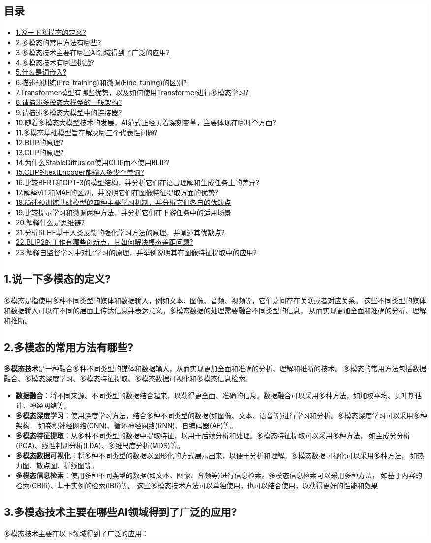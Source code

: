## 目录

- [1.说一下多模态的定义?](#1.说一下多模态的定义?)
- [2.多模态的常用方法有哪些?](#2.多模态的常用方法有哪些?)
- [3.多模态技术主要在哪些AI领域得到了广泛的应用?](#3.多模态技术主要在哪些AI领域得到了广泛的应用?)
- [4.多模态技术有哪些挑战?](#4.多模态技术有哪些挑战?)
- [5.什么是词嵌入?](#5.什么是词嵌入?)
- [6.描述预训练(Pre-training)‌和微调(Fine-tuning)‌的区别?](#6.描述预训练(Pre-training)‌和微调(Fine-tuning)‌的区别?)
- [7.Transformer模型有哪些优势，以及如何使用Transformer进行多模态学习?](#7.Transformer模型有哪些优势，以及如何使用Transformer进行多模态学习?)
- [8.请描述多模态大模型的一般架构?](#8.请描述多模态大模型的一般架构?)
- [9.请描述多模态大模型中的连接器?](#9.请描述多模态大模型中的连接器?)
- [10.随着多模态大模型技术的发展，AI范式正经历着深刻变革，主要体现在哪几个方面?](#10.随着多模态大模型技术的发展，AI范式正经历着深刻变革，主要体现在哪几个方面?)
- [11.多模态基础模型旨在解决哪三个代表性问题?](#11.多模态基础模型旨在解决哪三个代表性问题?)
- [12.BLIP的原理?](#12.BLIP的原理?)
- [13.CLIP的原理?](#13.CLIP的原理?)
- [14.为什么StableDiffusion使用CLIP而不使用BLIP?](#14.为什么StableDiffusion使用CLIP而不使用BLIP?)
- [15.CLIP的textEncoder能输入多少个单词?](#15.CLIP的textEncoder能输入多少个单词?)
- [16.比较BERT和GPT-3的模型结构，并分析它们在语言理解和生成任务上的差异?](#16.比较BERT和GPT-3的模型结构，并分析它们在语言理解和生成任务上的差异?)
- [17.解释ViT和MAE的区别，并说明它们在图像特征提取方面的优势?](#17.解释ViT和MAE的区别，并说明它们在图像特征提取方面的优势?)
- [18.简述预训练基础模型的四种主要学习机制，并分析它们各自的优缺点](#18.简述预训练基础模型的四种主要学习机制，并分析它们各自的优缺点)
- [19.比较提示学习和微调两种方法，并分析它们在下游任务中的适用场景](#19.比较提示学习和微调两种方法，并分析它们在下游任务中的适用场景)
- [20.解释什么是思维链?](#20.解释什么是思维链?)
- [21.分析RLHF基于人类反馈的强化学习方法的原理，并阐述其优缺点?](#21.分析RLHF基于人类反馈的强化学习方法的原理，并阐述其优缺点?)
- [22.BLIP2的工作有哪些创新点，其如何解决模态差距问题?](#22.BLIP2的工作有哪些创新点，其如何解决模态差距问题?)
- [23.解释自监督学习中对比学习的原理，并举例说明其在图像特征提取中的应用?](#23.解释自监督学习中对比学习的原理，并举例说明其在图像特征提取中的应用?)


<h2 id="1.说一下多模态的定义?">1.说一下多模态的定义?</h2>

多模态是指使用多种不同类型的媒体和数据输入，例如文本、图像、音频、视频等，它们之间存在关联或者对应关系。
这些不同类型的媒体和数据输入可以在不同的层面上传达信息并表达意义。多模态数据的处理需要融合不同类型的信息， 
从而实现更加全面和准确的分析、理解和推断。


<h2 id="2.多模态的常用方法有哪些?">2.多模态的常用方法有哪些?</h2>

**多模态技术**是一种融合多种不同类型的媒体和数据输入，从而实现更加全面和准确的分析、理解和推断的技术。
多模态的常用方法包括数据融合、‌多模态深度学习、‌多模态特征提取、‌多模态数据可视化和多模态信息检索。‌

- **数据融合**：‌将不同来源、‌不同类型的数据结合起来，‌以获得更全面、‌准确的信息。‌数据融合可以采用多种方法，‌如加权平均、‌贝叶斯估计、‌神经网络等。‌
- **多模态深度学习**：‌使用深度学习方法，‌结合多种不同类型的数据(如图像、‌文本、‌语音等)‌进行学习和分析。‌多模态深度学习可以采用多种架构，
‌如卷积神经网络(CNN)‌、‌循环神经网络(RNN)‌、‌自编码器(AE)‌等。‌
- **多模态特征提取**：‌从多种不同类型的数据中提取特征，‌以用于后续分析和处理。‌多模态特征提取可以采用多种方法， 
‌如主成分分析(PCA)‌、‌线性判别分析(LDA)‌、‌多维尺度分析(MDS)‌等。‌
- **多模态数据可视化**：‌将多种不同类型的数据以图形化的方式展示出来，‌以便于分析和理解。‌多模态数据可视化可以采用多种方法，
‌如热力图、‌散点图、‌折线图等。‌
- **多模态信息检索**：‌使用多种不同类型的数据(如文本、‌图像、‌音频等)‌进行信息检索。‌多模态信息检索可以采用多种方法，
‌如基于内容的检索(CBIR)‌、‌基于实例的检索(IBR)‌等。‌
这些多模态技术方法可以单独使用，‌也可以结合使用，‌以获得更好的性能和效果


<h2 id="3.多模态技术主要在哪些AI领域得到了广泛的应用?">3.多模态技术主要在哪些AI领域得到了广泛的应用?</h2>

多模态技术主要在以下领域得到了广泛的应用：‌
